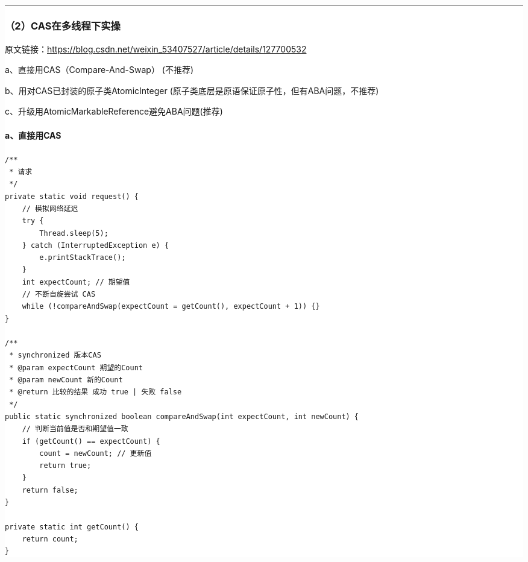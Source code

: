 ***

 

### （2）CAS在多线程下实操

原文链接：https://blog.csdn.net/weixin_53407527/article/details/127700532

 

a、直接用CAS（Compare-And-Swap） (不推荐)

b、用对CAS已封装的原子类AtomicInteger (原子类底层是原语保证原子性，但有ABA问题，不推荐) 

c、升级用AtomicMarkableReference避免ABA问题(推荐)

 

####  a、直接用CAS

```
/**
 * 请求
 */
private static void request() {
    // 模拟网络延迟
    try {
        Thread.sleep(5);
    } catch (InterruptedException e) {
        e.printStackTrace();
    }
    int expectCount; // 期望值
    // 不断自旋尝试 CAS
    while (!compareAndSwap(expectCount = getCount(), expectCount + 1)) {}
}

/**
 * synchronized 版本CAS
 * @param expectCount 期望的Count
 * @param newCount 新的Count
 * @return 比较的结果 成功 true | 失败 false
 */
public static synchronized boolean compareAndSwap(int expectCount, int newCount) {
    // 判断当前值是否和期望值一致
    if (getCount() == expectCount) {
        count = newCount; // 更新值
        return true;
    }
    return false;
}

private static int getCount() {
    return count;
}
```
